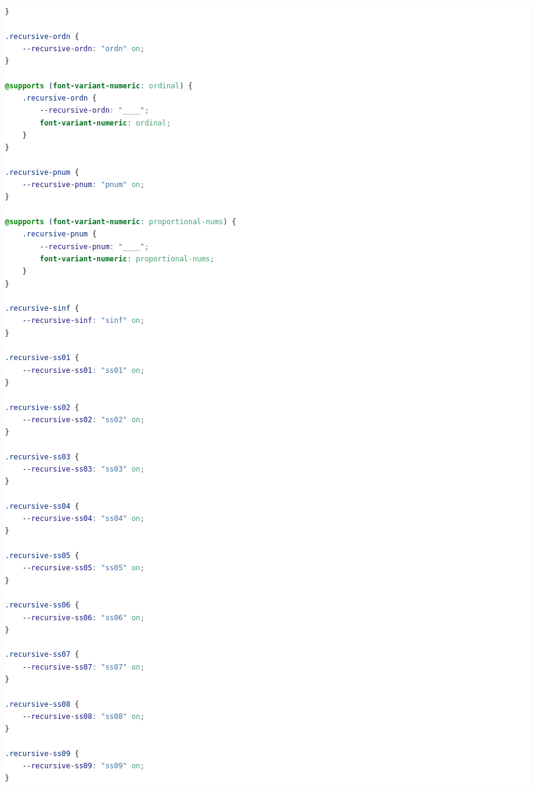 ```css
}

.recursive-ordn {
    --recursive-ordn: "ordn" on;
}

@supports (font-variant-numeric: ordinal) {
    .recursive-ordn {
        --recursive-ordn: "____";
        font-variant-numeric: ordinal;
    }
}

.recursive-pnum {
    --recursive-pnum: "pnum" on;
}

@supports (font-variant-numeric: proportional-nums) {
    .recursive-pnum {
        --recursive-pnum: "____";
        font-variant-numeric: proportional-nums;
    }
}

.recursive-sinf {
    --recursive-sinf: "sinf" on;
}

.recursive-ss01 {
    --recursive-ss01: "ss01" on;
}

.recursive-ss02 {
    --recursive-ss02: "ss02" on;
}

.recursive-ss03 {
    --recursive-ss03: "ss03" on;
}

.recursive-ss04 {
    --recursive-ss04: "ss04" on;
}

.recursive-ss05 {
    --recursive-ss05: "ss05" on;
}

.recursive-ss06 {
    --recursive-ss06: "ss06" on;
}

.recursive-ss07 {
    --recursive-ss07: "ss07" on;
}

.recursive-ss08 {
    --recursive-ss08: "ss08" on;
}

.recursive-ss09 {
    --recursive-ss09: "ss09" on;
}
```